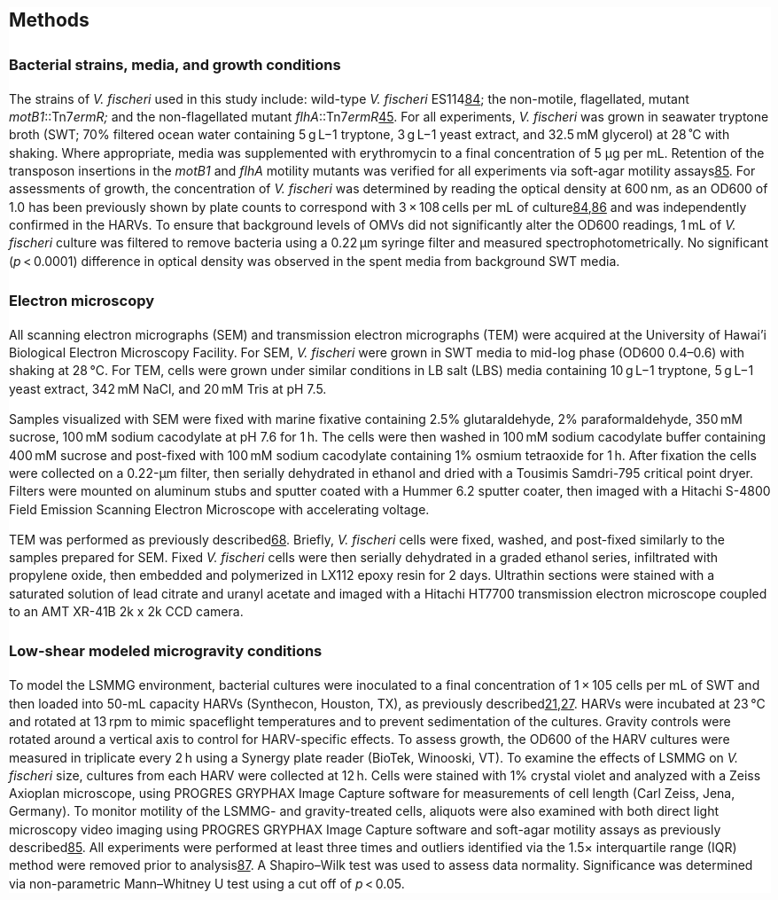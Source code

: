 ## Methods

### Bacterial strains, media, and growth conditions

The strains of *V. fischeri* used in this study include: wild-type *V. fischeri* ES114[84](#CR84); the non-motile, flagellated, mutant *motB1*::Tn7*ermR;* and the non-flagellated mutant *flhA*::Tn7*ermR*[45](#CR45). For all experiments, *V. fischeri* was grown in seawater tryptone broth (SWT; 70% filtered ocean water containing 5 g L−1 tryptone, 3 g L−1 yeast extract, and 32.5 mM glycerol) at 28 ˚C with shaking. Where appropriate, media was supplemented with erythromycin to a final concentration of 5 μg per mL. Retention of the transposon insertions in the *motB1* and *flhA* motility mutants was verified for all experiments via soft-agar motility assays[85](#CR85). For assessments of growth, the concentration of *V. fischeri* was determined by reading the optical density at 600 nm, as an OD600 of 1.0 has been previously shown by plate counts to correspond with 3 × 108 cells per mL of culture[84](#CR84),[86](#CR86) and was independently confirmed in the HARVs. To ensure that background levels of OMVs did not significantly alter the OD600 readings, 1 mL of *V. fischeri* culture was filtered to remove bacteria using a 0.22 µm syringe filter and measured spectrophotometrically. No significant (*p* < 0.0001) difference in optical density was observed in the spent media from background SWT media.

### Electron microscopy

All scanning electron micrographs (SEM) and transmission electron micrographs (TEM) were acquired at the University of Hawai’i Biological Electron Microscopy Facility. For SEM, *V. fischeri* were grown in SWT media to mid-log phase (OD600 0.4–0.6) with shaking at 28 °C. For TEM, cells were grown under similar conditions in LB salt (LBS) media containing 10 g L−1 tryptone, 5 g L−1 yeast extract, 342 mM NaCl, and 20 mM Tris at pH 7.5.

Samples visualized with SEM were fixed with marine fixative containing 2.5% glutaraldehyde, 2% paraformaldehyde, 350 mM sucrose, 100 mM sodium cacodylate at pH 7.6 for 1 h. The cells were then washed in 100 mM sodium cacodylate buffer containing 400 mM sucrose and post-fixed with 100 mM sodium cacodylate containing 1% osmium tetraoxide for 1 h. After fixation the cells were collected on a 0.22-μm filter, then serially dehydrated in ethanol and dried with a Tousimis Samdri-795 critical point dryer. Filters were mounted on aluminum stubs and sputter coated with a Hummer 6.2 sputter coater, then imaged with a Hitachi S-4800 Field Emission Scanning Electron Microscope with accelerating voltage.

TEM was performed as previously described[68](#CR68). Briefly, *V. fischeri* cells were fixed, washed, and post-fixed similarly to the samples prepared for SEM. Fixed *V. fischeri* cells were then serially dehydrated in a graded ethanol series, infiltrated with propylene oxide, then embedded and polymerized in LX112 epoxy resin for 2 days. Ultrathin sections were stained with a saturated solution of lead citrate and uranyl acetate and imaged with a Hitachi HT7700 transmission electron microscope coupled to an AMT XR-41B 2k x 2k CCD camera.

### Low-shear modeled microgravity conditions

To model the LSMMG environment, bacterial cultures were inoculated to a final concentration of 1 × 105 cells per mL of SWT and then loaded into 50-mL capacity HARVs (Synthecon, Houston, TX), as previously described[21](#CR21),[27](#CR27). HARVs were incubated at 23 °C and rotated at 13 rpm to mimic spaceflight temperatures and to prevent sedimentation of the cultures. Gravity controls were rotated around a vertical axis to control for HARV-specific effects. To assess growth, the OD600 of the HARV cultures were measured in triplicate every 2 h using a Synergy plate reader (BioTek, Winooski, VT). To examine the effects of LSMMG on *V. fischeri* size, cultures from each HARV were collected at 12 h. Cells were stained with 1% crystal violet and analyzed with a Zeiss Axioplan microscope, using PROGRES GRYPHAX Image Capture software for measurements of cell length (Carl Zeiss, Jena, Germany). To monitor motility of the LSMMG- and gravity-treated cells, aliquots were also examined with both direct light microscopy video imaging using PROGRES GRYPHAX Image Capture software and soft-agar motility assays as previously described[85](#CR85). All experiments were performed at least three times and outliers identified via the 1.5× interquartile range (IQR) method were removed prior to analysis[87](#CR87). A Shapiro–Wilk test was used to assess data normality. Significance was determined via non-parametric Mann–Whitney U test using a cut off of *p* < 0.05.
